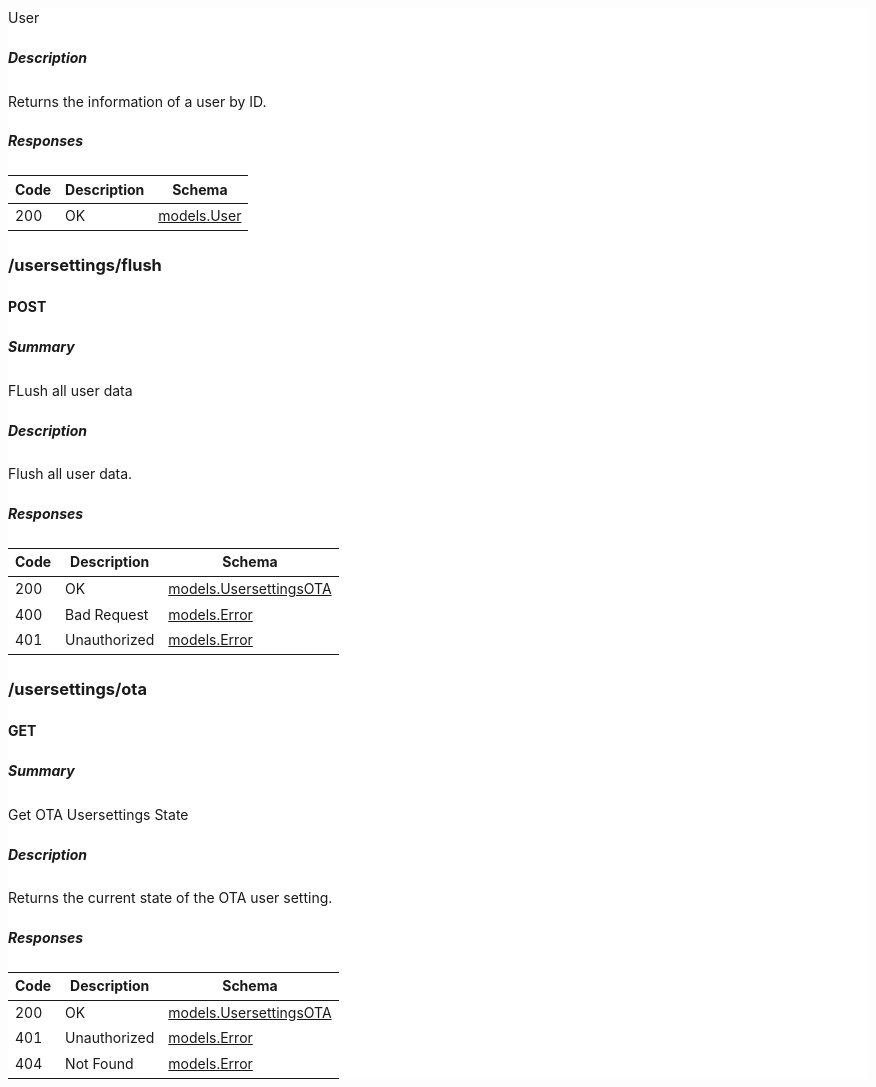 User

##### Description

Returns the information of a user by ID.

##### Responses

| Code | Description | Schema |
| ---- | ----------- | ------ |
| 200 | OK | [models.User](#modelsuser) |

### /usersettings/flush

#### POST
##### Summary

FLush all user data

##### Description

Flush all user data.

##### Responses

| Code | Description | Schema |
| ---- | ----------- | ------ |
| 200 | OK | [models.UsersettingsOTA](#modelsusersettingsota) |
| 400 | Bad Request | [models.Error](#modelserror) |
| 401 | Unauthorized | [models.Error](#modelserror) |

### /usersettings/ota

#### GET
##### Summary

Get OTA Usersettings State

##### Description

Returns the current state of the OTA user setting.

##### Responses

| Code | Description | Schema |
| ---- | ----------- | ------ |
| 200 | OK | [models.UsersettingsOTA](#modelsusersettingsota) |
| 401 | Unauthorized | [models.Error](#modelserror) |
| 404 | Not Found | [models.Error](#modelserror) |
